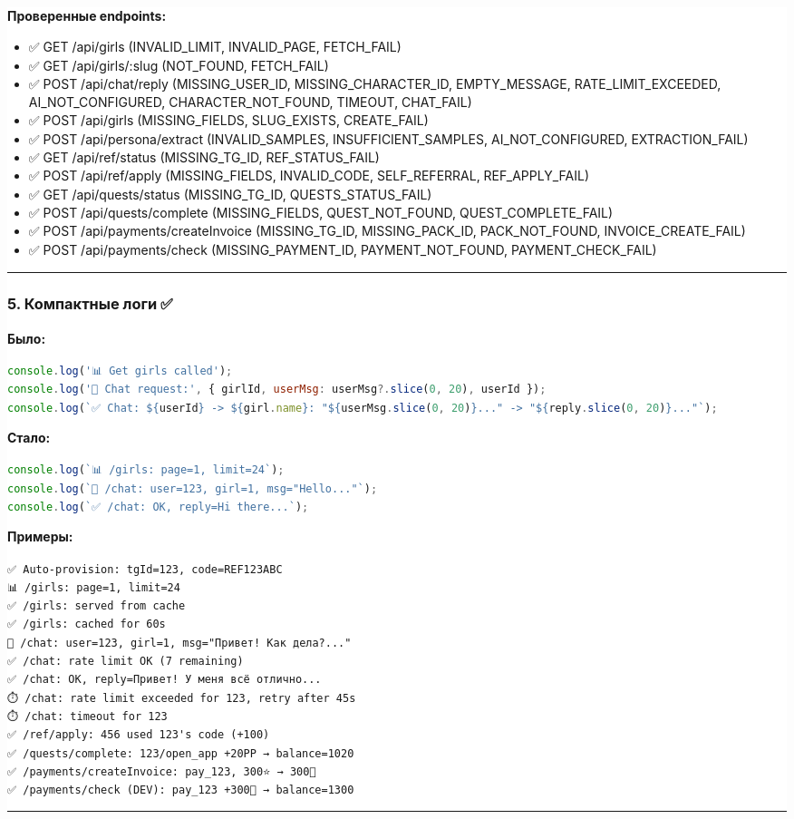 **Проверенные endpoints:**
- ✅ GET /api/girls (INVALID_LIMIT, INVALID_PAGE, FETCH_FAIL)
- ✅ GET /api/girls/:slug (NOT_FOUND, FETCH_FAIL)
- ✅ POST /api/chat/reply (MISSING_USER_ID, MISSING_CHARACTER_ID, EMPTY_MESSAGE, RATE_LIMIT_EXCEEDED, AI_NOT_CONFIGURED, CHARACTER_NOT_FOUND, TIMEOUT, CHAT_FAIL)
- ✅ POST /api/girls (MISSING_FIELDS, SLUG_EXISTS, CREATE_FAIL)
- ✅ POST /api/persona/extract (INVALID_SAMPLES, INSUFFICIENT_SAMPLES, AI_NOT_CONFIGURED, EXTRACTION_FAIL)
- ✅ GET /api/ref/status (MISSING_TG_ID, REF_STATUS_FAIL)
- ✅ POST /api/ref/apply (MISSING_FIELDS, INVALID_CODE, SELF_REFERRAL, REF_APPLY_FAIL)
- ✅ GET /api/quests/status (MISSING_TG_ID, QUESTS_STATUS_FAIL)
- ✅ POST /api/quests/complete (MISSING_FIELDS, QUEST_NOT_FOUND, QUEST_COMPLETE_FAIL)
- ✅ POST /api/payments/createInvoice (MISSING_TG_ID, MISSING_PACK_ID, PACK_NOT_FOUND, INVOICE_CREATE_FAIL)
- ✅ POST /api/payments/check (MISSING_PAYMENT_ID, PAYMENT_NOT_FOUND, PAYMENT_CHECK_FAIL)

---

### 5. **Компактные логи** ✅

**Было:**
```javascript
console.log('📊 Get girls called');
console.log('💬 Chat request:', { girlId, userMsg: userMsg?.slice(0, 20), userId });
console.log(`✅ Chat: ${userId} -> ${girl.name}: "${userMsg.slice(0, 20)}..." -> "${reply.slice(0, 20)}..."`);
```

**Стало:**
```javascript
console.log(`📊 /girls: page=1, limit=24`);
console.log(`💬 /chat: user=123, girl=1, msg="Hello..."`);
console.log(`✅ /chat: OK, reply=Hi there...`);
```

**Примеры:**
```
✅ Auto-provision: tgId=123, code=REF123ABC
📊 /girls: page=1, limit=24
✅ /girls: served from cache
✅ /girls: cached for 60s
💬 /chat: user=123, girl=1, msg="Привет! Как дела?..."
✅ /chat: rate limit OK (7 remaining)
✅ /chat: OK, reply=Привет! У меня всё отлично...
⏱️ /chat: rate limit exceeded for 123, retry after 45s
⏱️ /chat: timeout for 123
✅ /ref/apply: 456 used 123's code (+100)
✅ /quests/complete: 123/open_app +20PP → balance=1020
✅ /payments/createInvoice: pay_123, 300⭐ → 300💎
✅ /payments/check (DEV): pay_123 +300💎 → balance=1300
```

---
